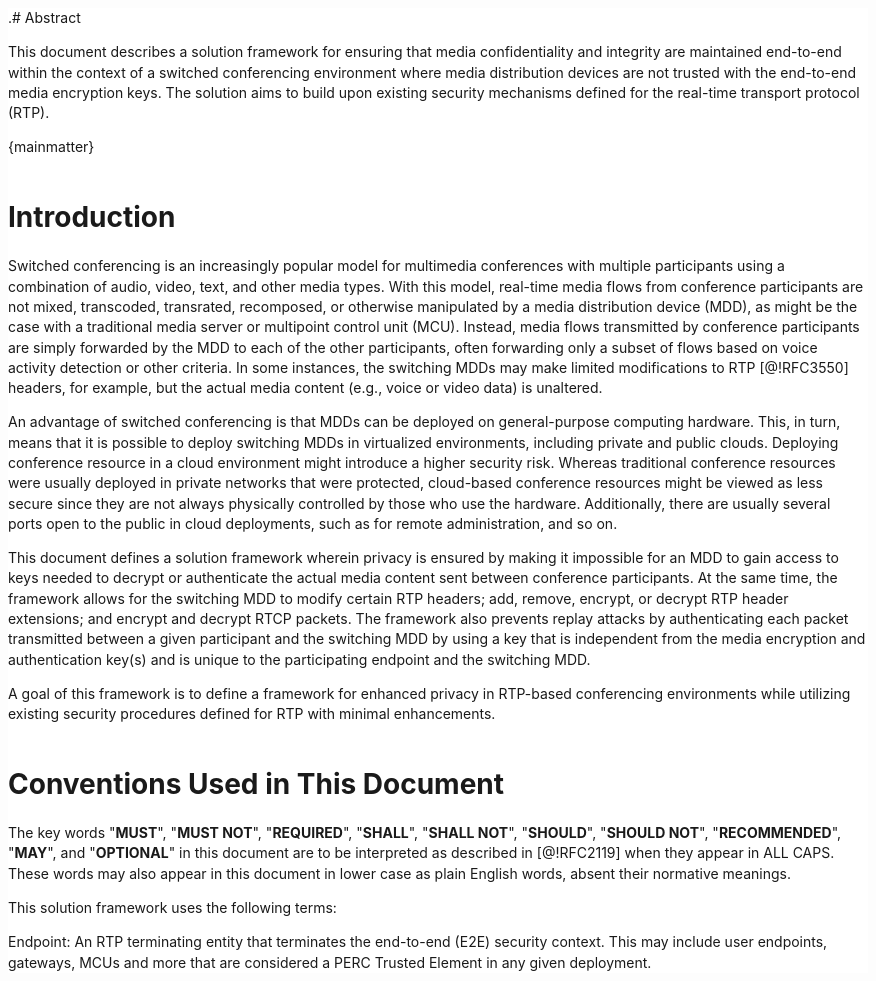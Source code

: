 .# Abstract

This document describes a solution framework for ensuring that media confidentiality and integrity are maintained end-to-end within the context of a switched conferencing environment where media distribution devices are not trusted with the end-to-end media encryption keys.  The solution aims to build upon existing security mechanisms defined for the real-time transport protocol (RTP).

{mainmatter}

# Introduction

Switched conferencing is an increasingly popular model for multimedia conferences with multiple participants using a combination of audio, video, text, and other media types.  With this model, real-time media flows from conference participants are not mixed, transcoded, transrated, recomposed, or otherwise manipulated by a media distribution device (MDD), as might be the case with a traditional media server or multipoint control unit (MCU).  Instead, media flows transmitted by conference participants are simply forwarded by the MDD to each of the other participants, often forwarding only a subset of flows based on voice activity detection or other criteria.  In some instances, the switching MDDs may make limited modifications to RTP [@!RFC3550] headers, for example, but the actual media content (e.g., voice or video data) is unaltered.

An advantage of switched conferencing is that MDDs can be deployed on general-purpose computing hardware.  This, in turn, means that it is possible to deploy switching MDDs in virtualized environments, including private and public clouds. Deploying conference resource in a cloud environment might introduce a higher security risk.  Whereas traditional conference resources were usually deployed in private networks that were protected, cloud-based conference resources might be viewed as less secure since they are not always physically controlled by those who use the hardware.  Additionally, there are usually several ports open to the public in cloud deployments, such as for remote administration, and so on.

This document defines a solution framework wherein privacy is ensured by making it impossible for an MDD to gain access to keys needed to decrypt or authenticate the actual media content sent between conference participants.  At the same time, the framework allows for the switching MDD to modify certain RTP headers; add, remove, encrypt, or decrypt RTP header extensions; and encrypt and decrypt RTCP packets.  The framework also prevents replay attacks by authenticating each packet transmitted between a given participant and the switching MDD by using a key that is independent from the media encryption and authentication key(s) and is unique to the participating endpoint and the switching MDD.

A goal of this framework is to define a framework for enhanced privacy in RTP-based conferencing environments while utilizing existing security procedures defined for RTP with minimal enhancements.

# Conventions Used in This Document

The key words "**MUST**", "**MUST NOT**", "**REQUIRED**", "**SHALL**", "**SHALL NOT**", "**SHOULD**", "**SHOULD NOT**", "**RECOMMENDED**", "**MAY**", and "**OPTIONAL**" in this document are to be interpreted as described in [@!RFC2119] when they appear in ALL CAPS.  These words may also appear in this document in lower case as plain English words, absent their normative meanings.

This solution framework uses the following terms:

Endpoint:  An RTP terminating entity that terminates the end-to-end (E2E) security context.  This may include user endpoints, gateways, MCUs and more that are considered a PERC Trusted Element in any given deployment.
